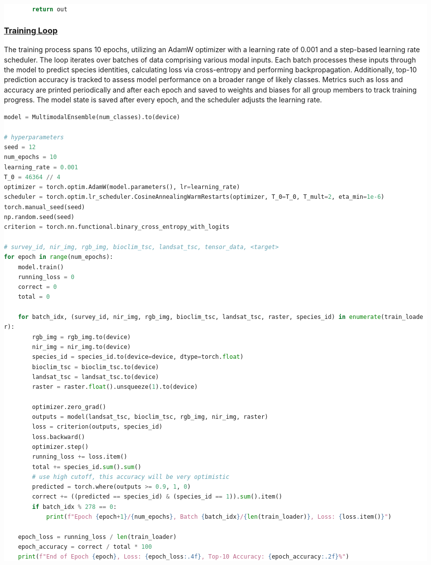 ```python
        return out

```

### <u>Training Loop</u>

The training process spans 10 epochs, utilizing an AdamW optimizer with a learning rate of 0.001 and a step-based learning rate scheduler. The loop iterates over batches of data comprising various modal inputs. Each batch processes these inputs through the model to predict species identities, calculating loss via cross-entropy and performing backpropagation. Additionally, top-10 prediction accuracy is tracked to assess model performance on a broader range of likely classes. Metrics such as loss and accuracy are printed periodically and after each epoch and saved to weights and biases for all group members to track training progress. The model state is saved after every epoch, and the scheduler adjusts the learning rate.


```python
model = MultimodalEnsemble(num_classes).to(device)

# hyperparameters
seed = 12
num_epochs = 10
learning_rate = 0.001
T_0 = 46364 // 4
optimizer = torch.optim.AdamW(model.parameters(), lr=learning_rate)
scheduler = torch.optim.lr_scheduler.CosineAnnealingWarmRestarts(optimizer, T_0=T_0, T_mult=2, eta_min=1e-6)
torch.manual_seed(seed)
np.random.seed(seed)
criterion = torch.nn.functional.binary_cross_entropy_with_logits

# survey_id, nir_img, rgb_img, bioclim_tsc, landsat_tsc, tensor_data, <target>
for epoch in range(num_epochs):
    model.train()
    running_loss = 0
    correct = 0
    total = 0
    
    for batch_idx, (survey_id, nir_img, rgb_img, bioclim_tsc, landsat_tsc, raster, species_id) in enumerate(train_loader):
        rgb_img = rgb_img.to(device)
        nir_img = nir_img.to(device)
        species_id = species_id.to(device=device, dtype=torch.float)
        bioclim_tsc = bioclim_tsc.to(device)
        landsat_tsc = landsat_tsc.to(device)
        raster = raster.float().unsqueeze(1).to(device)

        optimizer.zero_grad()
        outputs = model(landsat_tsc, bioclim_tsc, rgb_img, nir_img, raster)
        loss = criterion(outputs, species_id)
        loss.backward()
        optimizer.step()
        running_loss += loss.item()
        total += species_id.sum().sum()
        # use high cutoff, this accuracy will be very optimistic
        predicted = torch.where(outputs >= 0.9, 1, 0)
        correct += ((predicted == species_id) & (species_id == 1)).sum().item()
        if batch_idx % 278 == 0:
            print(f"Epoch {epoch+1}/{num_epochs}, Batch {batch_idx}/{len(train_loader)}, Loss: {loss.item()}")

    epoch_loss = running_loss / len(train_loader)
    epoch_accuracy = correct / total * 100
    print(f"End of Epoch {epoch}, Loss: {epoch_loss:.4f}, Top-10 Accuracy: {epoch_accuracy:.2f}%")
```